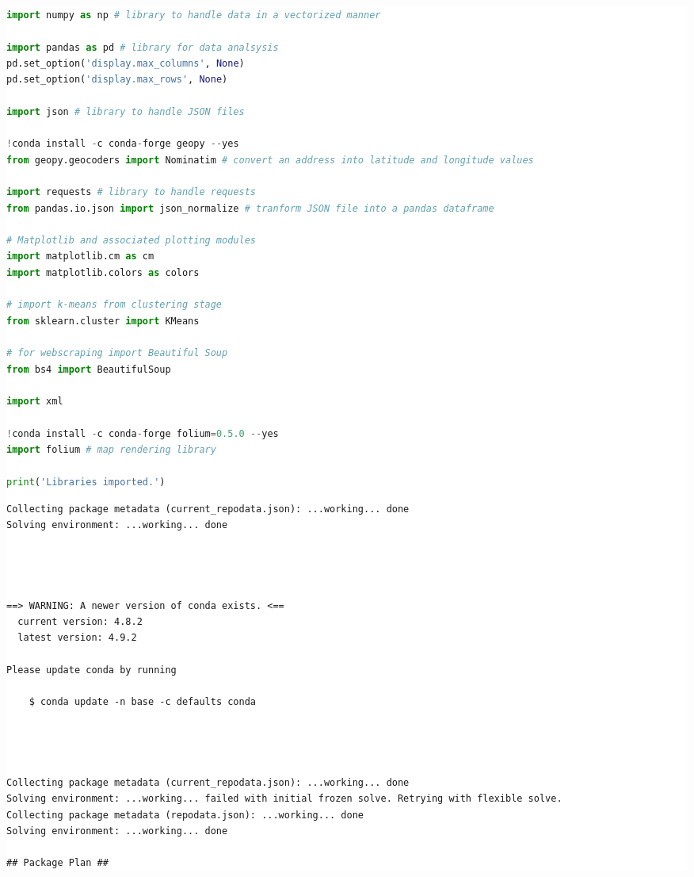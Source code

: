 ```python
import numpy as np # library to handle data in a vectorized manner

import pandas as pd # library for data analsysis
pd.set_option('display.max_columns', None)
pd.set_option('display.max_rows', None)

import json # library to handle JSON files

!conda install -c conda-forge geopy --yes 
from geopy.geocoders import Nominatim # convert an address into latitude and longitude values

import requests # library to handle requests
from pandas.io.json import json_normalize # tranform JSON file into a pandas dataframe

# Matplotlib and associated plotting modules
import matplotlib.cm as cm
import matplotlib.colors as colors

# import k-means from clustering stage
from sklearn.cluster import KMeans

# for webscraping import Beautiful Soup 
from bs4 import BeautifulSoup

import xml

!conda install -c conda-forge folium=0.5.0 --yes 
import folium # map rendering library

print('Libraries imported.')
```

    Collecting package metadata (current_repodata.json): ...working... done
    Solving environment: ...working... done
    

    
    
    ==> WARNING: A newer version of conda exists. <==
      current version: 4.8.2
      latest version: 4.9.2
    
    Please update conda by running
    
        $ conda update -n base -c defaults conda
    
    
    

    Collecting package metadata (current_repodata.json): ...working... done
    Solving environment: ...working... failed with initial frozen solve. Retrying with flexible solve.
    Collecting package metadata (repodata.json): ...working... done
    Solving environment: ...working... done
    
    ## Package Plan ##
    